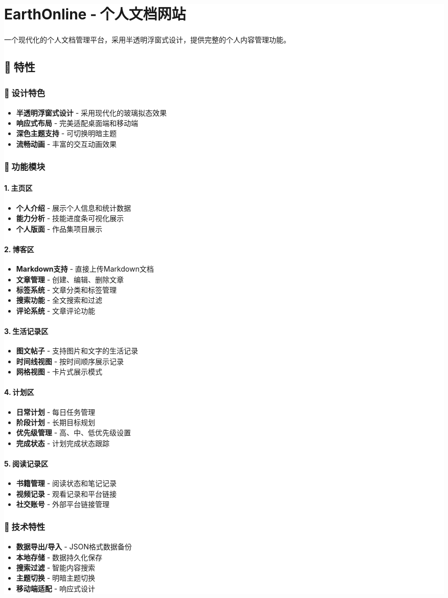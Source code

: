 # EarthOnline - 个人文档网站

一个现代化的个人文档管理平台，采用半透明浮窗式设计，提供完整的个人内容管理功能。

## 🌟 特性

### 🎨 设计特色
- **半透明浮窗式设计** - 采用现代化的玻璃拟态效果
- **响应式布局** - 完美适配桌面端和移动端
- **深色主题支持** - 可切换明暗主题
- **流畅动画** - 丰富的交互动画效果

### 📝 功能模块

#### 1. 主页区
- **个人介绍** - 展示个人信息和统计数据
- **能力分析** - 技能进度条可视化展示
- **个人版面** - 作品集项目展示

#### 2. 博客区
- **Markdown支持** - 直接上传Markdown文档
- **文章管理** - 创建、编辑、删除文章
- **标签系统** - 文章分类和标签管理
- **搜索功能** - 全文搜索和过滤
- **评论系统** - 文章评论功能

#### 3. 生活记录区
- **图文帖子** - 支持图片和文字的生活记录
- **时间线视图** - 按时间顺序展示记录
- **网格视图** - 卡片式展示模式

#### 4. 计划区
- **日常计划** - 每日任务管理
- **阶段计划** - 长期目标规划
- **优先级管理** - 高、中、低优先级设置
- **完成状态** - 计划完成状态跟踪

#### 5. 阅读记录区
- **书籍管理** - 阅读状态和笔记记录
- **视频记录** - 观看记录和平台链接
- **社交账号** - 外部平台链接管理

### 🔧 技术特性
- **数据导出/导入** - JSON格式数据备份
- **本地存储** - 数据持久化保存
- **搜索过滤** - 智能内容搜索
- **主题切换** - 明暗主题切换
- **移动端适配** - 响应式设计
